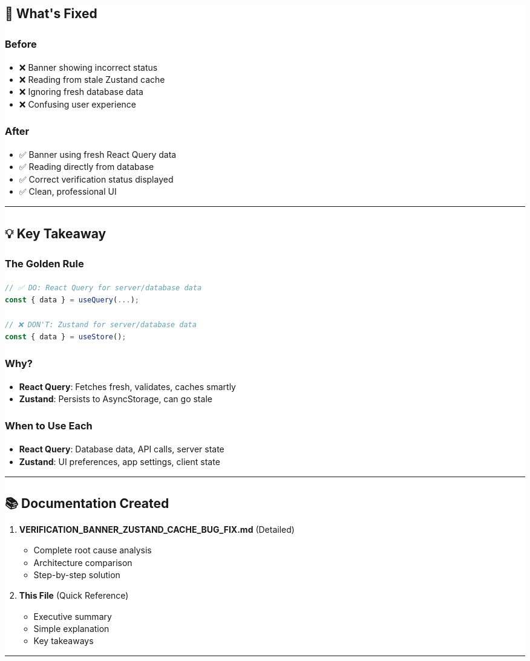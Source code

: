 ## 🎉 What's Fixed

### Before
- ❌ Banner showing incorrect status
- ❌ Reading from stale Zustand cache
- ❌ Ignoring fresh database data
- ❌ Confusing user experience

### After
- ✅ Banner using fresh React Query data
- ✅ Reading directly from database
- ✅ Correct verification status displayed
- ✅ Clean, professional UI

---

## 💡 Key Takeaway

### The Golden Rule
```typescript
// ✅ DO: React Query for server/database data
const { data } = useQuery(...);

// ❌ DON'T: Zustand for server/database data
const { data } = useStore();
```

### Why?
- **React Query**: Fetches fresh, validates, caches smartly
- **Zustand**: Persists to AsyncStorage, can go stale

### When to Use Each
- **React Query**: Database data, API calls, server state
- **Zustand**: UI preferences, app settings, client state

---

## 📚 Documentation Created

1. **VERIFICATION_BANNER_ZUSTAND_CACHE_BUG_FIX.md** (Detailed)
   - Complete root cause analysis
   - Architecture comparison
   - Step-by-step solution

2. **This File** (Quick Reference)
   - Executive summary
   - Simple explanation
   - Key takeaways

---
